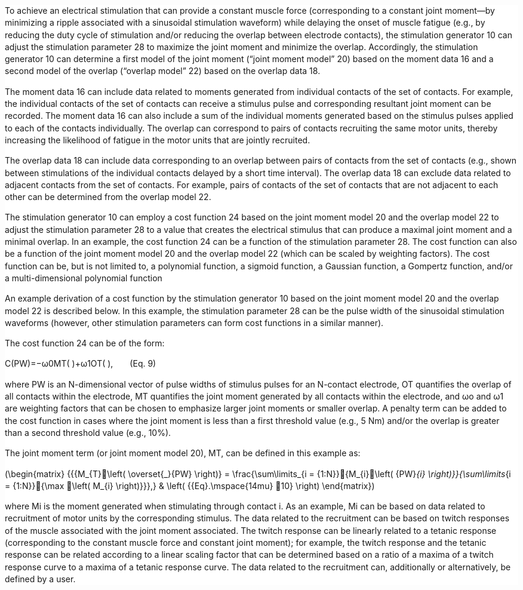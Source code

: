 To achieve an electrical stimulation that can provide a constant muscle force (corresponding to a constant joint moment—by minimizing a ripple associated with a sinusoidal stimulation waveform) while delaying the onset of muscle fatigue (e.g., by reducing the duty cycle of stimulation and/or reducing the overlap between electrode contacts), the stimulation generator 10 can adjust the stimulation parameter 28 to maximize the joint moment and minimize the overlap. Accordingly, the stimulation generator 10 can determine a first model of the joint moment (“joint moment model” 20) based on the moment data 16 and a second model of the overlap (“overlap model” 22) based on the overlap data 18.

The moment data 16 can include data related to moments generated from individual contacts of the set of contacts. For example, the individual contacts of the set of contacts can receive a stimulus pulse and corresponding resultant joint moment can be recorded. The moment data 16 can also include a sum of the individual moments generated based on the stimulus pulses applied to each of the contacts individually. The overlap can correspond to pairs of contacts recruiting the same motor units, thereby increasing the likelihood of fatigue in the motor units that are jointly recruited.

The overlap data 18 can include data corresponding to an overlap between pairs of contacts from the set of contacts (e.g., shown between stimulations of the individual contacts delayed by a short time interval). The overlap data 18 can exclude data related to adjacent contacts from the set of contacts. For example, pairs of contacts of the set of contacts that are not adjacent to each other can be determined from the overlap model 22.

The stimulation generator 10 can employ a cost function 24 based on the joint moment model 20 and the overlap model 22 to adjust the stimulation parameter 28 to a value that creates the electrical stimulus that can produce a maximal joint moment and a minimal overlap. In an example, the cost function 24 can be a function of the stimulation parameter 28. The cost function can also be a function of the joint moment model 20 and the overlap model 22 (which can be scaled by weighting factors). The cost function can be, but is not limited to, a polynomial function, a sigmoid function, a Gaussian function, a Gompertz function, and/or a multi-dimensional polynomial function

An example derivation of a cost function by the stimulation generator 10 based on the joint moment model 20 and the overlap model 22 is described below. In this example, the stimulation parameter 28 can be the pulse width of the sinusoidal stimulation waveforms (however, other stimulation parameters can form cost functions in a similar manner).

The cost function 24 can be of the form:

C(PW)=−ω0MT( )+ω1OT( ),  (Eq. 9)

where PW is an N-dimensional vector of pulse widths of stimulus pulses for an N-contact electrode, OT quantifies the overlap of all contacts within the electrode, MT quantifies the joint moment generated by all contacts within the electrode, and ωo and ω1 are weighting factors that can be chosen to emphasize larger joint moments or smaller overlap. A penalty term can be added to the cost function in cases where the joint moment is less than a first threshold value (e.g., 5 Nm) and/or the overlap is greater than a second threshold value (e.g., 10%).

The joint moment term (or joint moment model 20), MT, can be defined in this example as:

\(\begin{matrix}
{{{M_{T}\left( \overset{\_}{PW} \right)} = \frac{\sum\limits_{i = {1:N}}{M_{i}\left( {PW}_{i} \right)}}{\sum\limits_{i = {1:N}}{\max \left( M_{i} \right)}}},} & \left( {{Eq}.\mspace{14mu} 10} \right)
\end{matrix}\)

where Mi is the moment generated when stimulating through contact i. As an example, Mi can be based on data related to recruitment of motor units by the corresponding stimulus. The data related to the recruitment can be based on twitch responses of the muscle associated with the joint moment associated. The twitch response can be linearly related to a tetanic response (corresponding to the constant muscle force and constant joint moment); for example, the twitch response and the tetanic response can be related according to a linear scaling factor that can be determined based on a ratio of a maxima of a twitch response curve to a maxima of a tetanic response curve. The data related to the recruitment can, additionally or alternatively, be defined by a user.
